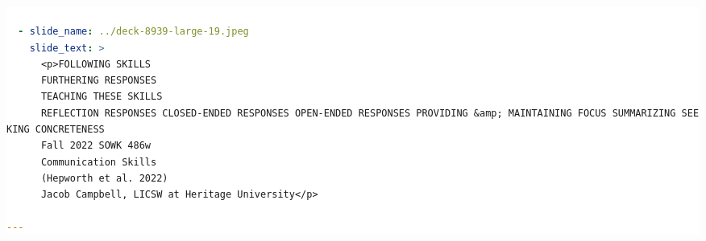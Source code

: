 ```yaml
      
  - slide_name: ../deck-8939-large-19.jpeg
    slide_text: >
      <p>FOLLOWING SKILLS
      FURTHERING RESPONSES
      TEACHING THESE SKILLS
      REFLECTION RESPONSES CLOSED-ENDED RESPONSES OPEN-ENDED RESPONSES PROVIDING &amp; MAINTAINING FOCUS SUMMARIZING SEEKING CONCRETENESS
      Fall 2022 SOWK 486w
      Communication Skills
      (Hepworth et al. 2022)
      Jacob Campbell, LICSW at Heritage University</p>
      
---
```

